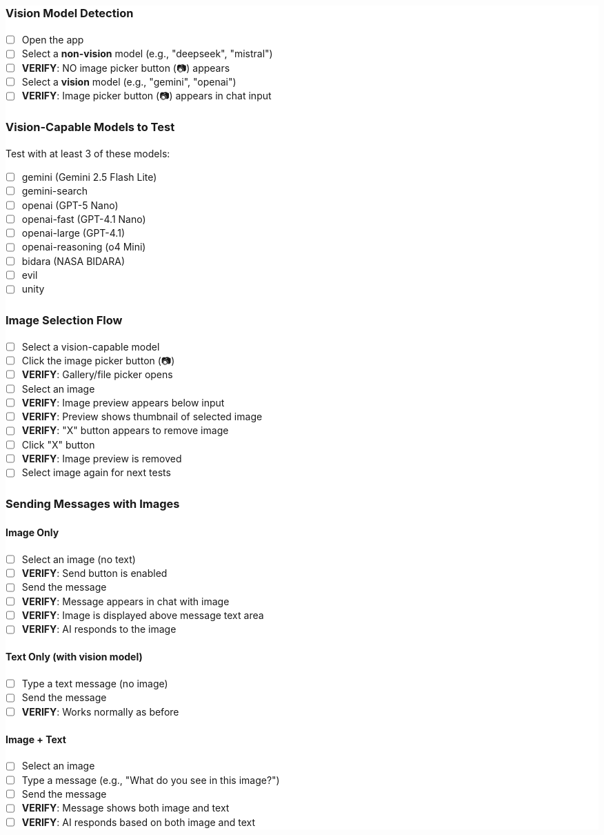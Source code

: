 ### Vision Model Detection
- [ ] Open the app
- [ ] Select a **non-vision** model (e.g., "deepseek", "mistral")
- [ ] **VERIFY**: NO image picker button (📷) appears
- [ ] Select a **vision** model (e.g., "gemini", "openai")
- [ ] **VERIFY**: Image picker button (📷) appears in chat input

### Vision-Capable Models to Test
Test with at least 3 of these models:
- [ ] gemini (Gemini 2.5 Flash Lite)
- [ ] gemini-search
- [ ] openai (GPT-5 Nano)
- [ ] openai-fast (GPT-4.1 Nano)
- [ ] openai-large (GPT-4.1)
- [ ] openai-reasoning (o4 Mini)
- [ ] bidara (NASA BIDARA)
- [ ] evil
- [ ] unity

### Image Selection Flow
- [ ] Select a vision-capable model
- [ ] Click the image picker button (📷)
- [ ] **VERIFY**: Gallery/file picker opens
- [ ] Select an image
- [ ] **VERIFY**: Image preview appears below input
- [ ] **VERIFY**: Preview shows thumbnail of selected image
- [ ] **VERIFY**: "X" button appears to remove image
- [ ] Click "X" button
- [ ] **VERIFY**: Image preview is removed
- [ ] Select image again for next tests

### Sending Messages with Images

#### Image Only
- [ ] Select an image (no text)
- [ ] **VERIFY**: Send button is enabled
- [ ] Send the message
- [ ] **VERIFY**: Message appears in chat with image
- [ ] **VERIFY**: Image is displayed above message text area
- [ ] **VERIFY**: AI responds to the image

#### Text Only (with vision model)
- [ ] Type a text message (no image)
- [ ] Send the message
- [ ] **VERIFY**: Works normally as before

#### Image + Text
- [ ] Select an image
- [ ] Type a message (e.g., "What do you see in this image?")
- [ ] Send the message
- [ ] **VERIFY**: Message shows both image and text
- [ ] **VERIFY**: AI responds based on both image and text
